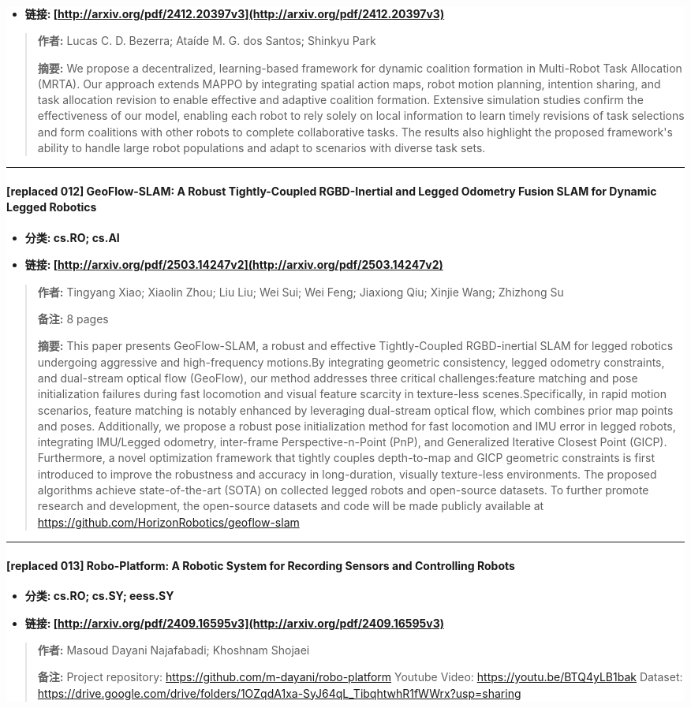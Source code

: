 - **链接: [http://arxiv.org/pdf/2412.20397v3](http://arxiv.org/pdf/2412.20397v3)**

> **作者:** Lucas C. D. Bezerra; Ataíde M. G. dos Santos; Shinkyu Park
>
> **摘要:** We propose a decentralized, learning-based framework for dynamic coalition formation in Multi-Robot Task Allocation (MRTA). Our approach extends MAPPO by integrating spatial action maps, robot motion planning, intention sharing, and task allocation revision to enable effective and adaptive coalition formation. Extensive simulation studies confirm the effectiveness of our model, enabling each robot to rely solely on local information to learn timely revisions of task selections and form coalitions with other robots to complete collaborative tasks. The results also highlight the proposed framework's ability to handle large robot populations and adapt to scenarios with diverse task sets.
>
---
#### [replaced 012] GeoFlow-SLAM: A Robust Tightly-Coupled RGBD-Inertial and Legged Odometry Fusion SLAM for Dynamic Legged Robotics
- **分类: cs.RO; cs.AI**

- **链接: [http://arxiv.org/pdf/2503.14247v2](http://arxiv.org/pdf/2503.14247v2)**

> **作者:** Tingyang Xiao; Xiaolin Zhou; Liu Liu; Wei Sui; Wei Feng; Jiaxiong Qiu; Xinjie Wang; Zhizhong Su
>
> **备注:** 8 pages
>
> **摘要:** This paper presents GeoFlow-SLAM, a robust and effective Tightly-Coupled RGBD-inertial SLAM for legged robotics undergoing aggressive and high-frequency motions.By integrating geometric consistency, legged odometry constraints, and dual-stream optical flow (GeoFlow), our method addresses three critical challenges:feature matching and pose initialization failures during fast locomotion and visual feature scarcity in texture-less scenes.Specifically, in rapid motion scenarios, feature matching is notably enhanced by leveraging dual-stream optical flow, which combines prior map points and poses. Additionally, we propose a robust pose initialization method for fast locomotion and IMU error in legged robots, integrating IMU/Legged odometry, inter-frame Perspective-n-Point (PnP), and Generalized Iterative Closest Point (GICP). Furthermore, a novel optimization framework that tightly couples depth-to-map and GICP geometric constraints is first introduced to improve the robustness and accuracy in long-duration, visually texture-less environments. The proposed algorithms achieve state-of-the-art (SOTA) on collected legged robots and open-source datasets. To further promote research and development, the open-source datasets and code will be made publicly available at https://github.com/HorizonRobotics/geoflow-slam
>
---
#### [replaced 013] Robo-Platform: A Robotic System for Recording Sensors and Controlling Robots
- **分类: cs.RO; cs.SY; eess.SY**

- **链接: [http://arxiv.org/pdf/2409.16595v3](http://arxiv.org/pdf/2409.16595v3)**

> **作者:** Masoud Dayani Najafabadi; Khoshnam Shojaei
>
> **备注:** Project repository: https://github.com/m-dayani/robo-platform Youtube Video: https://youtu.be/BTQ4yLB1bak Dataset: https://drive.google.com/drive/folders/1OZqdA1xa-SyJ64qL_TibqhtwhR1fWWrx?usp=sharing
>